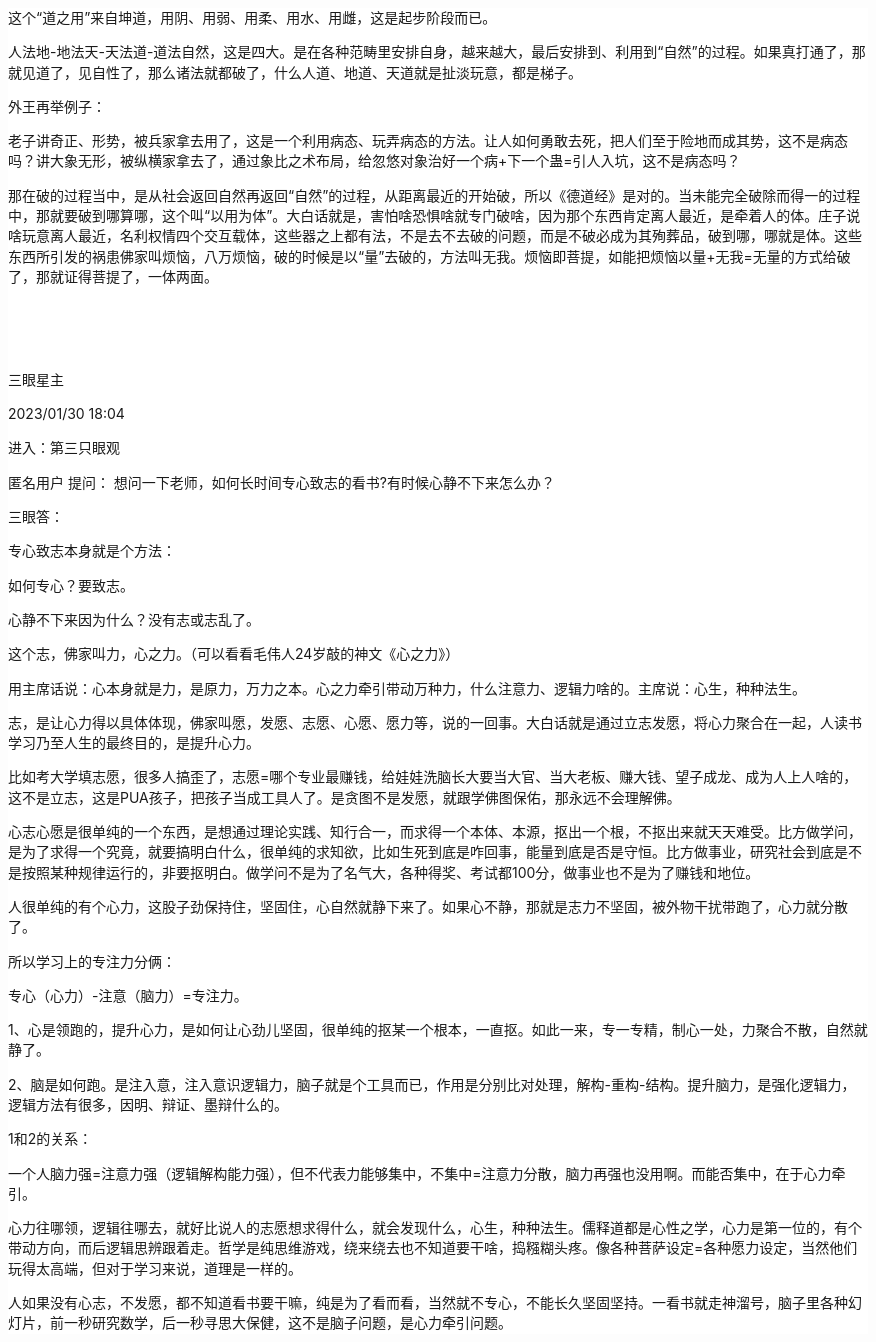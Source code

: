 这个“道之用”来自坤道，用阴、用弱、用柔、用水、用雌，这是起步阶段而已。

人法地-地法天-天法道-道法自然，这是四大。是在各种范畴里安排自身，越来越大，最后安排到、利用到“自然”的过程。如果真打通了，那就见道了，见自性了，那么诸法就都破了，什么人道、地道、天道就是扯淡玩意，都是梯子。

外王再举例子：

老子讲奇正、形势，被兵家拿去用了，这是一个利用病态、玩弄病态的方法。让人如何勇敢去死，把人们至于险地而成其势，这不是病态吗？讲大象无形，被纵横家拿去了，通过象比之术布局，给忽悠对象治好一个病+下一个蛊=引人入坑，这不是病态吗？

那在破的过程当中，是从社会返回自然再返回“自然”的过程，从距离最近的开始破，所以《德道经》是对的。当未能完全破除而得一的过程中，那就要破到哪算哪，这个叫“以用为体”。大白话就是，害怕啥恐惧啥就专门破啥，因为那个东西肯定离人最近，是牵着人的体。庄子说啥玩意离人最近，名利权情四个交互载体，这些器之上都有法，不是去不去破的问题，而是不破必成为其殉葬品，破到哪，哪就是体。这些东西所引发的祸患佛家叫烦恼，八万烦恼，破的时候是以“量”去破的，方法叫无我。烦恼即菩提，如能把烦恼以量+无我=无量的方式给破了，那就证得菩提了，一体两面。

 

 

三眼星主

2023/01/30 18:04

进入：第三只眼观

匿名用户 提问： 想问一下老师，如何长时间专心致志的看书?有时候心静不下来怎么办？

三眼答：

专心致志本身就是个方法：

如何专心？要致志。

心静不下来因为什么？没有志或志乱了。

这个志，佛家叫力，心之力。（可以看看毛伟人24岁敲的神文《心之力》）

用主席话说：心本身就是力，是原力，万力之本。心之力牵引带动万种力，什么注意力、逻辑力啥的。主席说：心生，种种法生。

志，是让心力得以具体体现，佛家叫愿，发愿、志愿、心愿、愿力等，说的一回事。大白话就是通过立志发愿，将心力聚合在一起，人读书学习乃至人生的最终目的，是提升心力。

比如考大学填志愿，很多人搞歪了，志愿=哪个专业最赚钱，给娃娃洗脑长大要当大官、当大老板、赚大钱、望子成龙、成为人上人啥的，这不是立志，这是PUA孩子，把孩子当成工具人了。是贪图不是发愿，就跟学佛图保佑，那永远不会理解佛。

心志心愿是很单纯的一个东西，是想通过理论实践、知行合一，而求得一个本体、本源，抠出一个根，不抠出来就天天难受。比方做学问，是为了求得一个究竟，就要搞明白什么，很单纯的求知欲，比如生死到底是咋回事，能量到底是否是守恒。比方做事业，研究社会到底是不是按照某种规律运行的，非要抠明白。做学问不是为了名气大，各种得奖、考试都100分，做事业也不是为了赚钱和地位。

人很单纯的有个心力，这股子劲保持住，坚固住，心自然就静下来了。如果心不静，那就是志力不坚固，被外物干扰带跑了，心力就分散了。

所以学习上的专注力分俩：

专心（心力）-注意（脑力）=专注力。

1、心是领跑的，提升心力，是如何让心劲儿坚固，很单纯的抠某一个根本，一直抠。如此一来，专一专精，制心一处，力聚合不散，自然就静了。

2、脑是如何跑。是注入意，注入意识逻辑力，脑子就是个工具而已，作用是分别比对处理，解构-重构-结构。提升脑力，是强化逻辑力，逻辑方法有很多，因明、辩证、墨辩什么的。

1和2的关系：

一个人脑力强=注意力强（逻辑解构能力强），但不代表力能够集中，不集中=注意力分散，脑力再强也没用啊。而能否集中，在于心力牵引。

心力往哪领，逻辑往哪去，就好比说人的志愿想求得什么，就会发现什么，心生，种种法生。儒释道都是心性之学，心力是第一位的，有个带动方向，而后逻辑思辨跟着走。哲学是纯思维游戏，绕来绕去也不知道要干啥，捣糨糊头疼。像各种菩萨设定=各种愿力设定，当然他们玩得太高端，但对于学习来说，道理是一样的。

人如果没有心志，不发愿，都不知道看书要干嘛，纯是为了看而看，当然就不专心，不能长久坚固坚持。一看书就走神溜号，脑子里各种幻灯片，前一秒研究数学，后一秒寻思大保健，这不是脑子问题，是心力牵引问题。
